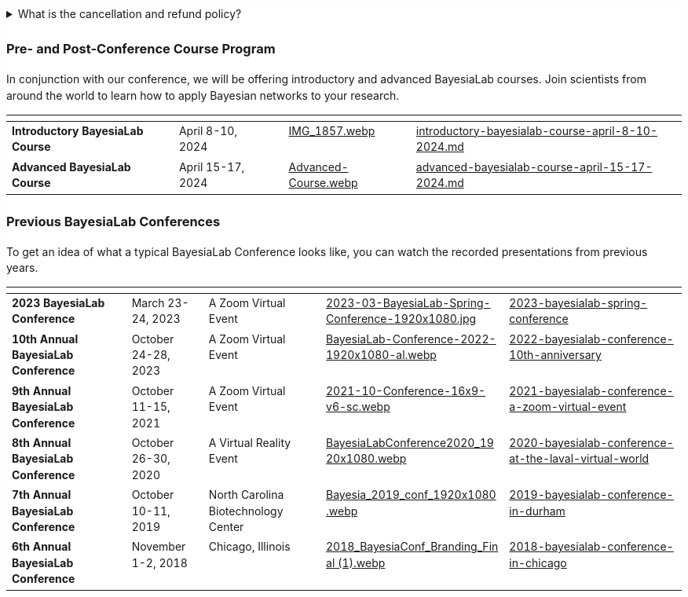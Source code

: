 <details><summary>What is the cancellation and refund policy?</summary></details>

### Pre- and Post-Conference Course Program

In conjunction with our conference, we will be offering introductory and advanced BayesiaLab courses. Join scientists from around the world to learn how to apply Bayesian networks to your research.

<table data-card-size="large" data-view="cards"><thead><tr><th></th><th></th><th data-hidden></th><th data-hidden data-card-cover data-type="files"></th><th data-hidden data-card-target data-type="content-ref"></th></tr></thead><tbody><tr><td><strong>Introductory BayesiaLab Course</strong></td><td>April 8-10, 2024</td><td></td><td><a href="../../../.gitbook/assets/IMG_1857.webp">IMG_1857.webp</a></td><td><a href="../../academy-courses-events-seminars-and-webinars/introductory-bayesialab-course-april-8-10-2024.md">introductory-bayesialab-course-april-8-10-2024.md</a></td></tr><tr><td><strong>Advanced BayesiaLab Course</strong></td><td>April 15-17, 2024</td><td></td><td><a href="../../../.gitbook/assets/Advanced-Course.webp">Advanced-Course.webp</a></td><td><a href="../../academy-courses-events-seminars-and-webinars/advanced-bayesialab-course-april-15-17-2024.md">advanced-bayesialab-course-april-15-17-2024.md</a></td></tr></tbody></table>

### Previous BayesiaLab Conferences

To get an idea of what a typical BayesiaLab Conference looks like, you can watch the recorded presentations from previous years.

<table data-view="cards"><thead><tr><th></th><th></th><th></th><th data-hidden data-card-cover data-type="files"></th><th data-hidden data-card-target data-type="content-ref"></th></tr></thead><tbody><tr><td><strong>2023 BayesiaLab Conference</strong></td><td>March 23-24, 2023</td><td>A Zoom Virtual Event</td><td><a href="../../../.gitbook/assets/2023-03-BayesiaLab-Spring-Conference-1920x1080.jpg">2023-03-BayesiaLab-Spring-Conference-1920x1080.jpg</a></td><td><a href="../2023-bayesialab-spring-conference/">2023-bayesialab-spring-conference</a></td></tr><tr><td><strong>10th Annual BayesiaLab Conference</strong></td><td>October 24-28, 2023</td><td>A Zoom Virtual Event</td><td><a href="../../../.gitbook/assets/BayesiaLab-Conference-2022-1920x1080-al.webp">BayesiaLab-Conference-2022-1920x1080-al.webp</a></td><td><a href="../2022-bayesialab-conference-10th-anniversary/">2022-bayesialab-conference-10th-anniversary</a></td></tr><tr><td><strong>9th Annual BayesiaLab Conference</strong></td><td>October 11-15, 2021</td><td>A Zoom Virtual Event</td><td><a href="../../../.gitbook/assets/2021-10-Conference-16x9-v6-sc.webp">2021-10-Conference-16x9-v6-sc.webp</a></td><td><a href="../2021-bayesialab-conference-a-zoom-virtual-event/">2021-bayesialab-conference-a-zoom-virtual-event</a></td></tr><tr><td><strong>8th Annual BayesiaLab Conference</strong></td><td>October 26-30, 2020</td><td>A Virtual Reality Event</td><td><a href="../../../.gitbook/assets/BayesiaLabConference2020_1920x1080.webp">BayesiaLabConference2020_1920x1080.webp</a></td><td><a href="../2020-bayesialab-conference-at-the-laval-virtual-world/">2020-bayesialab-conference-at-the-laval-virtual-world</a></td></tr><tr><td><strong>7th Annual BayesiaLab Conference</strong></td><td>October 10-11, 2019 </td><td>North Carolina Biotechnology Center</td><td><a href="../../../.gitbook/assets/Bayesia_2019_conf_1920x1080.webp">Bayesia_2019_conf_1920x1080.webp</a></td><td><a href="../2019-bayesialab-conference-in-durham/">2019-bayesialab-conference-in-durham</a></td></tr><tr><td><strong>6th Annual BayesiaLab Conference</strong></td><td>November 1-2, 2018</td><td>Chicago, Illinois</td><td><a href="../../../.gitbook/assets/2018_BayesiaConf_Branding_Final (1).webp">2018_BayesiaConf_Branding_Final (1).webp</a></td><td><a href="../2018-bayesialab-conference-in-chicago/">2018-bayesialab-conference-in-chicago</a></td></tr></tbody></table>

